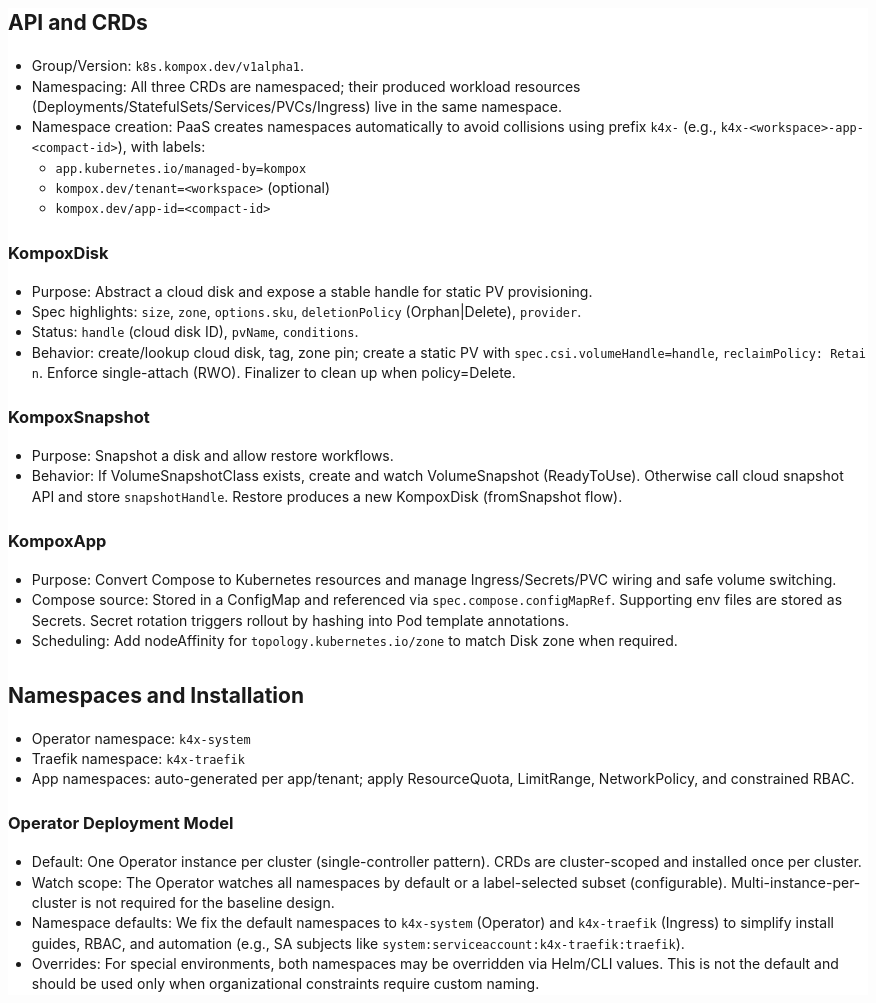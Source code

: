 ## API and CRDs

- Group/Version: `k8s.kompox.dev/v1alpha1`.
- Namespacing: All three CRDs are namespaced; their produced workload resources (Deployments/StatefulSets/Services/PVCs/Ingress) live in the same namespace.
- Namespace creation: PaaS creates namespaces automatically to avoid collisions using prefix `k4x-` (e.g., `k4x-<workspace>-app-<compact-id>`), with labels:
	- `app.kubernetes.io/managed-by=kompox`
	- `kompox.dev/tenant=<workspace>` (optional)
	- `kompox.dev/app-id=<compact-id>`

### KompoxDisk

- Purpose: Abstract a cloud disk and expose a stable handle for static PV provisioning.
- Spec highlights: `size`, `zone`, `options.sku`, `deletionPolicy` (Orphan|Delete), `provider`.
- Status: `handle` (cloud disk ID), `pvName`, `conditions`.
- Behavior: create/lookup cloud disk, tag, zone pin; create a static PV with `spec.csi.volumeHandle=handle`, `reclaimPolicy: Retain`. Enforce single-attach (RWO). Finalizer to clean up when policy=Delete.

### KompoxSnapshot

- Purpose: Snapshot a disk and allow restore workflows.
- Behavior: If VolumeSnapshotClass exists, create and watch VolumeSnapshot (ReadyToUse). Otherwise call cloud snapshot API and store `snapshotHandle`. Restore produces a new KompoxDisk (fromSnapshot flow).

### KompoxApp

- Purpose: Convert Compose to Kubernetes resources and manage Ingress/Secrets/PVC wiring and safe volume switching.
- Compose source: Stored in a ConfigMap and referenced via `spec.compose.configMapRef`. Supporting env files are stored as Secrets. Secret rotation triggers rollout by hashing into Pod template annotations.
- Scheduling: Add nodeAffinity for `topology.kubernetes.io/zone` to match Disk zone when required.

## Namespaces and Installation

- Operator namespace: `k4x-system`
- Traefik namespace: `k4x-traefik`
- App namespaces: auto-generated per app/tenant; apply ResourceQuota, LimitRange, NetworkPolicy, and constrained RBAC.

### Operator Deployment Model

- Default: One Operator instance per cluster (single-controller pattern). CRDs are cluster-scoped and installed once per cluster.
- Watch scope: The Operator watches all namespaces by default or a label-selected subset (configurable). Multi-instance-per-cluster is not required for the baseline design.
- Namespace defaults: We fix the default namespaces to `k4x-system` (Operator) and `k4x-traefik` (Ingress) to simplify install guides, RBAC, and automation (e.g., SA subjects like `system:serviceaccount:k4x-traefik:traefik`).
- Overrides: For special environments, both namespaces may be overridden via Helm/CLI values. This is not the default and should be used only when organizational constraints require custom naming.
